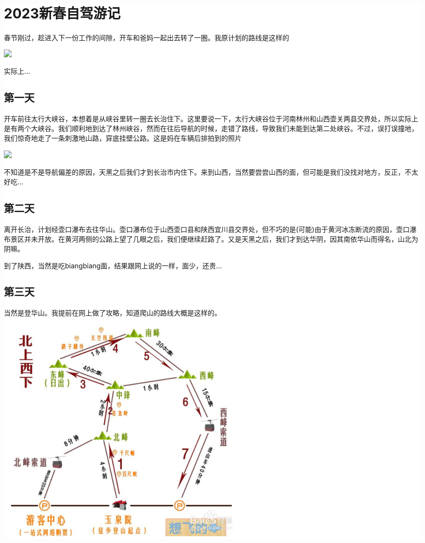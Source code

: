 # 2023新春自驾游记

春节刚过，趁进入下一份工作的间隙，开车和爸妈一起出去转了一圈。我原计划的路线是这样的

![](https://cdn.jsdelivr.net/gh/yang-le/yang-le.github.io/images/map1.png)

实际上...

## 第一天

开车前往太行大峡谷，本想着是从峡谷里转一圈去长治住下。这里要说一下，太行大峡谷位于河南林州和山西壶关两县交界处，所以实际上是有两个大峡谷。我们顺利地到达了林州峡谷，然而在往后导航的时候，走错了路线，导致我们未能到达第二处峡谷。不过，误打误撞地，我们惊奇地走了一条刺激地山路，穽底挂壁公路。这是妈在车辆后排拍到的照片

![](../images/guabi.jpg)

不知道是不是导航偏差的原因，天黑之后我们才到长治市内住下。来到山西，当然要尝尝山西的面，但可能是我们没找对地方，反正，不太好吃...

## 第二天

离开长治，计划经壶口瀑布去往华山。壶口瀑布位于山西壶口县和陕西宜川县交界处，但不巧的是(可能)由于黄河冰冻断流的原因，壶口瀑布景区并未开放。在黄河两侧的公路上望了几眼之后，我们便继续赶路了。又是天黑之后，我们才到达华阴，因其南依华山而得名，山北为阴嘛。

到了陕西，当然是吃biangbiang面，结果跟网上说的一样，面少，还贵...

## 第三天

当然是登华山。我提前在网上做了攻略，知道爬山的路线大概是这样的。

![](../images/huashan.png)
